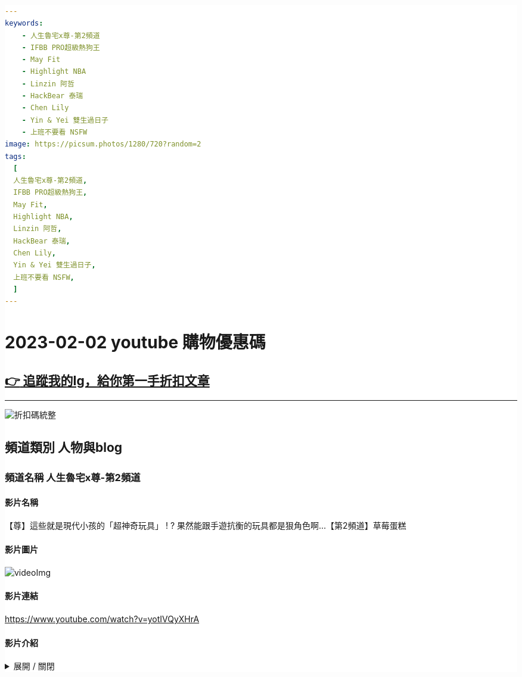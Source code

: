 ```yaml
---
keywords:
    - 人生魯宅x尊-第2頻道
    - IFBB PRO超級熱狗王
    - May Fit
    - Highlight NBA
    - Linzin 阿哲
    - HackBear 泰瑞
    - Chen Lily
    - Yin & Yei 雙生過日子
    - 上班不要看 NSFW
image: https://picsum.photos/1280/720?random=2
tags:
  [
  人生魯宅x尊-第2頻道,
  IFBB PRO超級熱狗王,
  May Fit,
  Highlight NBA,
  Linzin 阿哲,
  HackBear 泰瑞,
  Chen Lily,
  Yin & Yei 雙生過日子,
  上班不要看 NSFW,
  ]
---
```

# 2023-02-02 youtube 購物優惠碼
## [:point_right: 追蹤我的Ig，給你第一手折扣文章](https://www.instagram.com/__yeahpay/)
------
![折扣碼統整](https://picsum.photos/1280/720?random=2)

## 頻道類別 人物與blog
### 頻道名稱 人生魯宅x尊-第2頻道
#### 影片名稱
【尊】這些就是現代小孩的「超神奇玩具」 ! ? 果然能跟手遊抗衡的玩具都是狠角色啊…【第2頻道】草莓蛋糕
#### 影片圖片
![videoImg](https://i.ytimg.com/vi/yotIVQyXHrA/maxresdefault.jpg)
#### 影片連結
https://www.youtube.com/watch?v=yotIVQyXHrA
#### 影片介紹
<details><summary>展開 / 關閉</summary></details>
